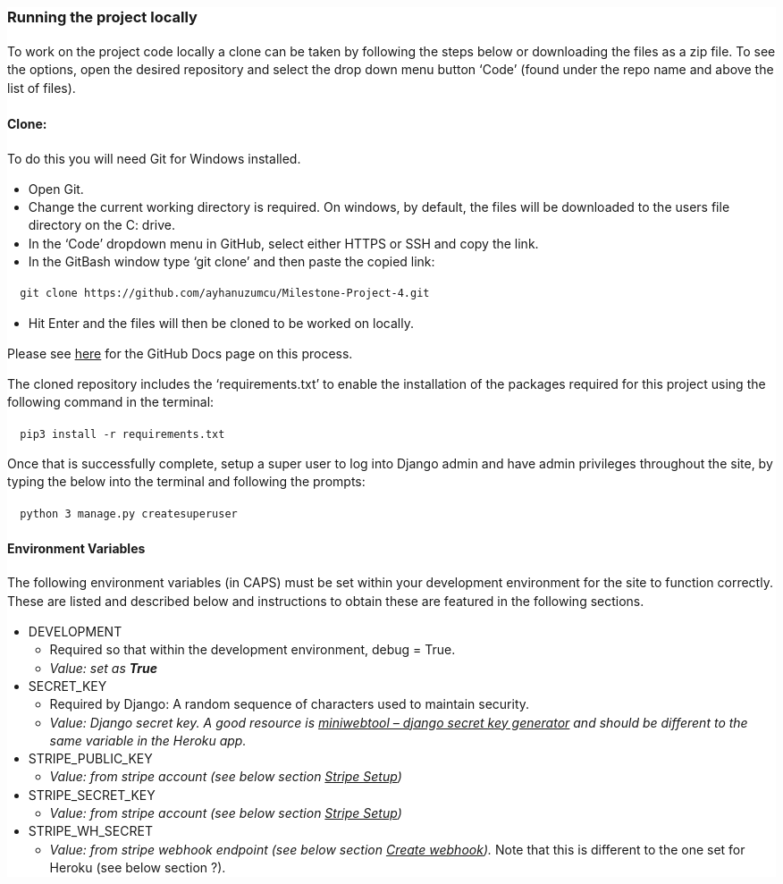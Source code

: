 ### **Running the project locally** ###
To work on the project code locally a clone can be taken by following the steps below or downloading the files as a zip file. To see the options, open the desired repository and select the drop down menu button ‘Code’ 
(found under the repo name and above the list of files).

#### **Clone:** ####
To do this you will need Git for Windows installed.

*   Open Git.
*   Change the current working directory is required. On windows, by default, the files will be downloaded to the users file directory on the C: drive.
*   In the ‘Code’ dropdown menu in GitHub, select either HTTPS or SSH and copy the link.
*   In the GitBash window type ‘git clone’ and then paste the copied link:
```
  git clone https://github.com/ayhanuzumcu/Milestone-Project-4.git
```
*   Hit Enter and the files will then be cloned to be worked on locally.

Please see [here](https://docs.github.com/en/github/creating-cloning-and-archiving-repositories/cloning-a-repository-from-github/cloning-a-repository) for the GitHub Docs page on this process.

The cloned repository includes the ‘requirements.txt’ to enable the installation of the packages required for this project using the following command in the terminal:
```
  pip3 install -r requirements.txt
```
Once that is successfully complete, setup a super user to log into Django admin and have admin privileges throughout the site, by typing the below into the terminal and following the prompts:
```
  python 3 manage.py createsuperuser
```
#### **Environment Variables** ####
The following environment variables (in CAPS) must be set within your development environment for the site to function correctly.  
These are listed and described below and instructions to obtain these are featured in the following sections.

* DEVELOPMENT
  * Required so that within the development environment, debug = True.
  * *Value: set as **True*** 
* SECRET_KEY
  * Required by Django: A random sequence of characters used to maintain security.  
  * *Value: Django secret key.  A good resource is [miniwebtool – django secret key  generator](https://miniwebtool.com/django-secret-key-generator/) and should be different to the same variable in the Heroku app.*
* STRIPE_PUBLIC_KEY 
  * *Value: from stripe account (see below section [Stripe Setup](#stripe-setup))*
* STRIPE_SECRET_KEY
  * *Value: from stripe account (see below section [Stripe Setup](#stripe-setup))*
* STRIPE_WH_SECRET
  * *Value: from stripe webhook endpoint (see below section [Create webhook](#create-new-webhook-end-point)).*  Note that this is different to the one set for Heroku (see below section ?).  
